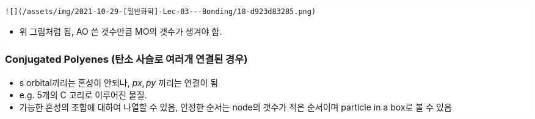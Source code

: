 	![](/assets/img/2021-10-29-[일반화학]-Lec-03---Bonding/18-d923d83285.png)

- 위 그림처럼 됨, AO 쓴 갯수만큼 MO의 갯수가 생겨야 함.

### Conjugated Polyenes (탄소 사슬로 여러개 연결된 경우)

- s orbital끼리는 혼성이 안되나, _px_, _py_ 끼리는 연결이 됨
- e.g. 5개의 C 고리로 이루어진 물질.
- 가능한 혼성의 조합에 대하여 나열할 수 있음, 안정한 순서는 node의 갯수가 적은 순서이며 particle in a box로 볼 수 있음
